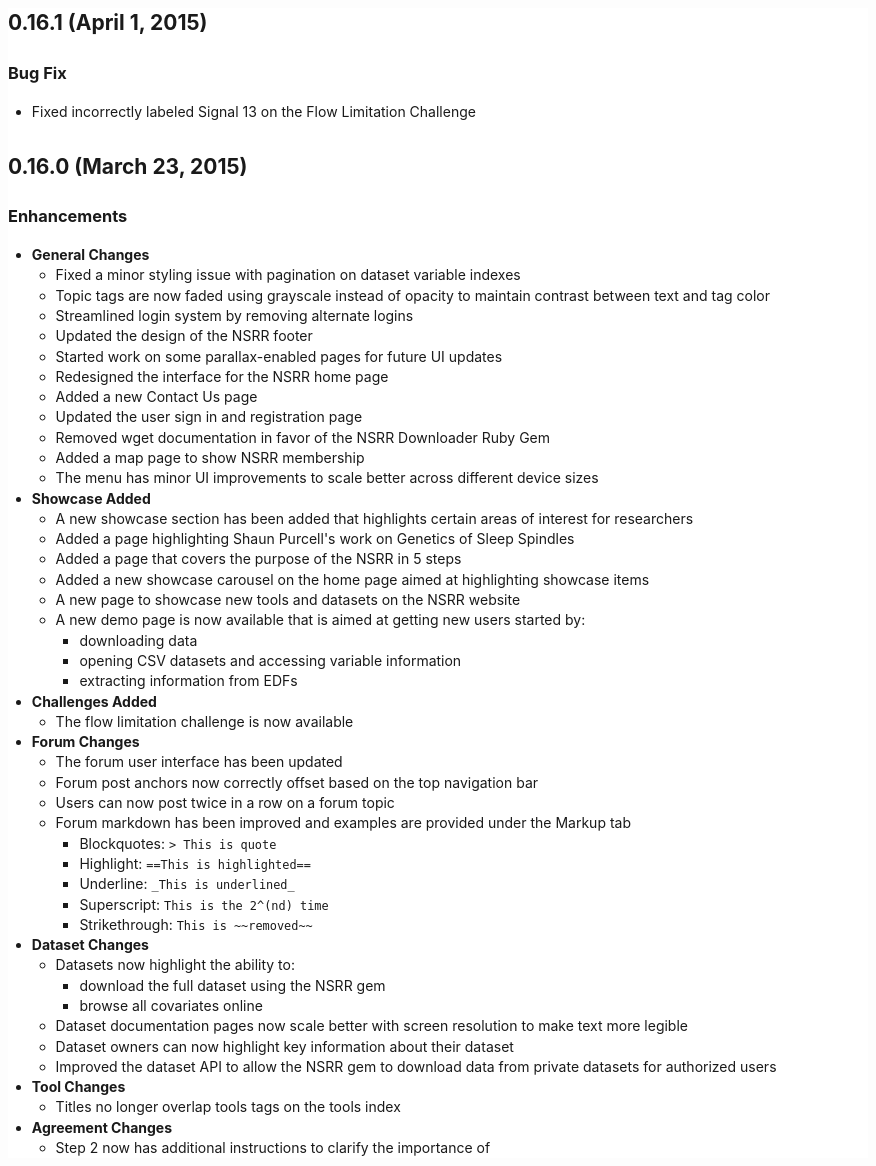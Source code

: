 ## 0.16.1 (April 1, 2015)

### Bug Fix
- Fixed incorrectly labeled Signal 13 on the Flow Limitation Challenge

## 0.16.0 (March 23, 2015)

### Enhancements
- **General Changes**
  - Fixed a minor styling issue with pagination on dataset variable indexes
  - Topic tags are now faded using grayscale instead of opacity to maintain
    contrast between text and tag color
  - Streamlined login system by removing alternate logins
  - Updated the design of the NSRR footer
  - Started work on some parallax-enabled pages for future UI updates
  - Redesigned the interface for the NSRR home page
  - Added a new Contact Us page
  - Updated the user sign in and registration page
  - Removed wget documentation in favor of the NSRR Downloader Ruby Gem
  - Added a map page to show NSRR membership
  - The menu has minor UI improvements to scale better across different device
    sizes
- **Showcase Added**
  - A new showcase section has been added that highlights certain areas of
    interest for researchers
  - Added a page highlighting Shaun Purcell's work on Genetics of Sleep Spindles
  - Added a page that covers the purpose of the NSRR in 5 steps
  - Added a new showcase carousel on the home page aimed at highlighting
    showcase items
  - A new page to showcase new tools and datasets on the NSRR website
  - A new demo page is now available that is aimed at getting new users
    started by:
    - downloading data
    - opening CSV datasets and accessing variable information
    - extracting information from EDFs
- **Challenges Added**
  - The flow limitation challenge is now available
- **Forum Changes**
  - The forum user interface has been updated
  - Forum post anchors now correctly offset based on the top navigation bar
  - Users can now post twice in a row on a forum topic
  - Forum markdown has been improved and examples are provided under the Markup
    tab
    - Blockquotes: `> This is quote`
    - Highlight: `==This is highlighted==`
    - Underline: `_This is underlined_`
    - Superscript: `This is the 2^(nd) time`
    - Strikethrough: `This is ~~removed~~`
- **Dataset Changes**
  - Datasets now highlight the ability to:
    - download the full dataset using the NSRR gem
    - browse all covariates online
  - Dataset documentation pages now scale better with screen resolution to make
    text more legible
  - Dataset owners can now highlight key information about their dataset
  - Improved the dataset API to allow the NSRR gem to download data from private
    datasets for authorized users
- **Tool Changes**
  - Titles no longer overlap tools tags on the tools index
- **Agreement Changes**
  - Step 2 now has additional instructions to clarify the importance of
